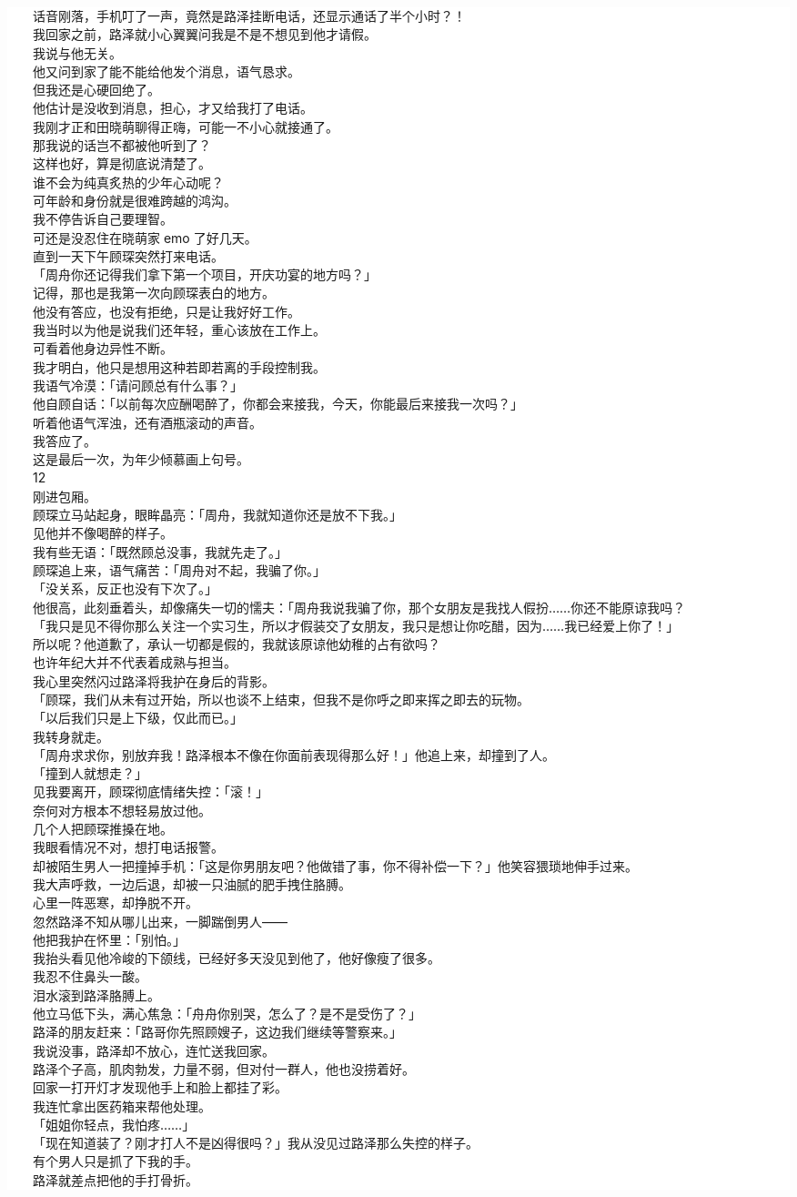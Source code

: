 &emsp;&emsp;话音刚落，手机叮了一声，竟然是路泽挂断电话，还显示通话了半个小时？！  
&emsp;&emsp;我回家之前，路泽就小心翼翼问我是不是不想见到他才请假。  
&emsp;&emsp;我说与他无关。  
&emsp;&emsp;他又问到家了能不能给他发个消息，语气恳求。  
&emsp;&emsp;但我还是心硬回绝了。  
&emsp;&emsp;他估计是没收到消息，担心，才又给我打了电话。  
&emsp;&emsp;我刚才正和田晓萌聊得正嗨，可能一不小心就接通了。  
&emsp;&emsp;那我说的话岂不都被他听到了？  
&emsp;&emsp;这样也好，算是彻底说清楚了。  
&emsp;&emsp;谁不会为纯真炙热的少年心动呢？  
&emsp;&emsp;可年龄和身份就是很难跨越的鸿沟。  
&emsp;&emsp;我不停告诉自己要理智。  
&emsp;&emsp;可还是没忍住在晓萌家 emo 了好几天。  
&emsp;&emsp;直到一天下午顾琛突然打来电话。  
&emsp;&emsp;「周舟你还记得我们拿下第一个项目，开庆功宴的地方吗？」  
&emsp;&emsp;记得，那也是我第一次向顾琛表白的地方。  
&emsp;&emsp;他没有答应，也没有拒绝，只是让我好好工作。  
&emsp;&emsp;我当时以为他是说我们还年轻，重心该放在工作上。  
&emsp;&emsp;可看着他身边异性不断。  
&emsp;&emsp;我才明白，他只是想用这种若即若离的手段控制我。  
&emsp;&emsp;我语气冷漠：「请问顾总有什么事？」  
&emsp;&emsp;他自顾自话：「以前每次应酬喝醉了，你都会来接我，今天，你能最后来接我一次吗？」  
&emsp;&emsp;听着他语气浑浊，还有酒瓶滚动的声音。  
&emsp;&emsp;我答应了。  
&emsp;&emsp;这是最后一次，为年少倾慕画上句号。  
&emsp;&emsp;12  
&emsp;&emsp;刚进包厢。  
&emsp;&emsp;顾琛立马站起身，眼眸晶亮：「周舟，我就知道你还是放不下我。」  
&emsp;&emsp;见他并不像喝醉的样子。  
&emsp;&emsp;我有些无语：「既然顾总没事，我就先走了。」  
&emsp;&emsp;顾琛追上来，语气痛苦：「周舟对不起，我骗了你。」  
&emsp;&emsp;「没关系，反正也没有下次了。」  
&emsp;&emsp;他很高，此刻垂着头，却像痛失一切的懦夫：「周舟我说我骗了你，那个女朋友是我找人假扮……你还不能原谅我吗？  
&emsp;&emsp;「我只是见不得你那么关注一个实习生，所以才假装交了女朋友，我只是想让你吃醋，因为……我已经爱上你了！」  
&emsp;&emsp;所以呢？他道歉了，承认一切都是假的，我就该原谅他幼稚的占有欲吗？  
&emsp;&emsp;也许年纪大并不代表着成熟与担当。  
&emsp;&emsp;我心里突然闪过路泽将我护在身后的背影。  
&emsp;&emsp;「顾琛，我们从未有过开始，所以也谈不上结束，但我不是你呼之即来挥之即去的玩物。  
&emsp;&emsp;「以后我们只是上下级，仅此而已。」  
&emsp;&emsp;我转身就走。  
&emsp;&emsp;「周舟求求你，别放弃我！路泽根本不像在你面前表现得那么好！」他追上来，却撞到了人。  
&emsp;&emsp;「撞到人就想走？」  
&emsp;&emsp;见我要离开，顾琛彻底情绪失控：「滚！」  
&emsp;&emsp;奈何对方根本不想轻易放过他。  
&emsp;&emsp;几个人把顾琛推搡在地。  
&emsp;&emsp;我眼看情况不对，想打电话报警。  
&emsp;&emsp;却被陌生男人一把撞掉手机：「这是你男朋友吧？他做错了事，你不得补偿一下？」他笑容猥琐地伸手过来。  
&emsp;&emsp;我大声呼救，一边后退，却被一只油腻的肥手拽住胳膊。  
&emsp;&emsp;心里一阵恶寒，却挣脱不开。  
&emsp;&emsp;忽然路泽不知从哪儿出来，一脚踹倒男人——  
&emsp;&emsp;他把我护在怀里：「别怕。」  
&emsp;&emsp;我抬头看见他冷峻的下颌线，已经好多天没见到他了，他好像瘦了很多。  
&emsp;&emsp;我忍不住鼻头一酸。  
&emsp;&emsp;泪水滚到路泽胳膊上。  
&emsp;&emsp;他立马低下头，满心焦急：「舟舟你别哭，怎么了？是不是受伤了？」  
&emsp;&emsp;路泽的朋友赶来：「路哥你先照顾嫂子，这边我们继续等警察来。」  
&emsp;&emsp;我说没事，路泽却不放心，连忙送我回家。  
&emsp;&emsp;路泽个子高，肌肉勃发，力量不弱，但对付一群人，他也没捞着好。  
&emsp;&emsp;回家一打开灯才发现他手上和脸上都挂了彩。  
&emsp;&emsp;我连忙拿出医药箱来帮他处理。  
&emsp;&emsp;「姐姐你轻点，我怕疼……」  
&emsp;&emsp;「现在知道装了？刚才打人不是凶得很吗？」我从没见过路泽那么失控的样子。  
&emsp;&emsp;有个男人只是抓了下我的手。  
&emsp;&emsp;路泽就差点把他的手打骨折。  